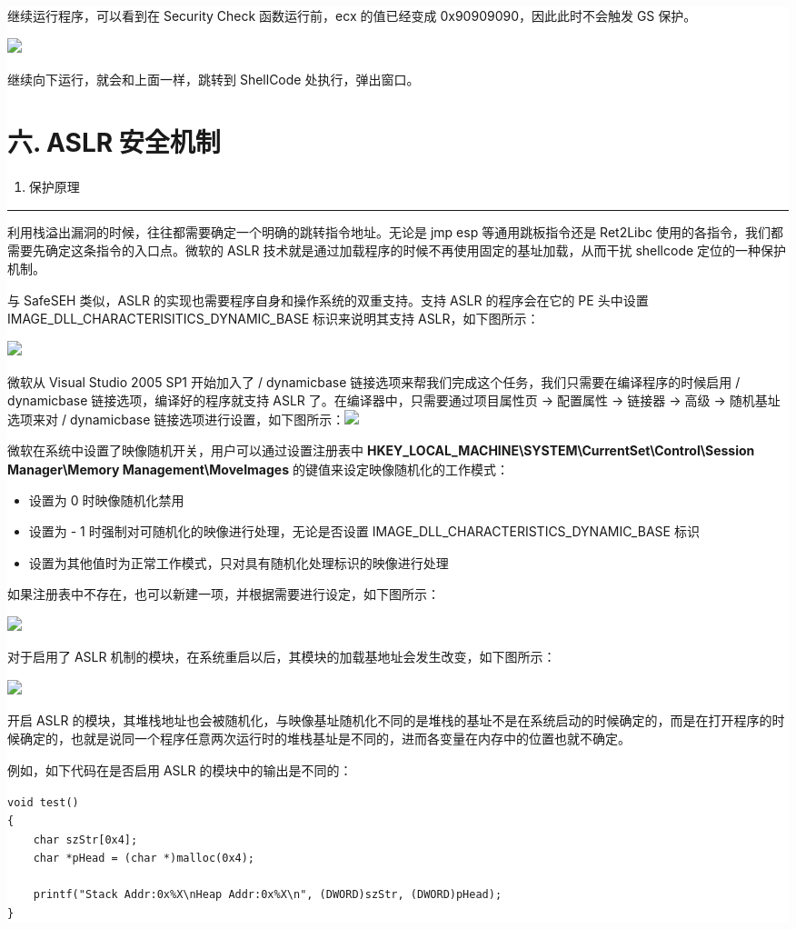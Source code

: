 继续运行程序，可以看到在 Security Check 函数运行前，ecx 的值已经变成 0x90909090，因此此时不会触发 GS 保护。  

![](https://bbs.pediy.com/upload/attach/202201/835440_N74H75KX2NEFPV7.jpg)

继续向下运行，就会和上面一样，跳转到 ShellCode 处执行，弹出窗口。

六. ASLR 安全机制
============

1. 保护原理
-------

利用栈溢出漏洞的时候，往往都需要确定一个明确的跳转指令地址。无论是 jmp esp 等通用跳板指令还是 Ret2Libc 使用的各指令，我们都需要先确定这条指令的入口点。微软的 ASLR 技术就是通过加载程序的时候不再使用固定的基址加载，从而干扰 shellcode 定位的一种保护机制。

与 SafeSEH 类似，ASLR 的实现也需要程序自身和操作系统的双重支持。支持 ASLR 的程序会在它的 PE 头中设置 IMAGE_DLL_CHARACTERISITICS_DYNAMIC_BASE 标识来说明其支持 ASLR，如下图所示：  

![](https://bbs.pediy.com/upload/attach/202201/835440_RBAZ23PBHK76SJC.jpg)

微软从 Visual Studio 2005 SP1 开始加入了 / dynamicbase 链接选项来帮我们完成这个任务，我们只需要在编译程序的时候启用 / dynamicbase 链接选项，编译好的程序就支持 ASLR 了。在编译器中，只需要通过项目属性页 -> 配置属性 -> 链接器 -> 高级 -> 随机基址选项来对 / dynamicbase 链接选项进行设置，如下图所示：![](https://bbs.pediy.com/upload/attach/202201/835440_D6R2CKQW4K3HQYX.jpg)

微软在系统中设置了映像随机开关，用户可以通过设置注册表中 **HKEY_LOCAL_MACHINE\SYSTEM\CurrentSet\Control\Session Manager\Memory Management\MoveImages** 的键值来设定映像随机化的工作模式：

*   设置为 0 时映像随机化禁用
    
*   设置为 - 1 时强制对可随机化的映像进行处理，无论是否设置 IMAGE_DLL_CHARACTERISTICS_DYNAMIC_BASE 标识
    
*   设置为其他值时为正常工作模式，只对具有随机化处理标识的映像进行处理  
    

如果注册表中不存在，也可以新建一项，并根据需要进行设定，如下图所示：  

![](https://bbs.pediy.com/upload/attach/202201/835440_TVHQ9TJ9QK3AP5R.jpg)

对于启用了 ASLR 机制的模块，在系统重启以后，其模块的加载基地址会发生改变，如下图所示：  

![](https://bbs.pediy.com/upload/attach/202201/835440_QWGQ2TXSEDAFGKU.jpg)

开启 ASLR 的模块，其堆栈地址也会被随机化，与映像基址随机化不同的是堆栈的基址不是在系统启动的时候确定的，而是在打开程序的时候确定的，也就是说同一个程序任意两次运行时的堆栈基址是不同的，进而各变量在内存中的位置也就不确定。

例如，如下代码在是否启用 ASLR 的模块中的输出是不同的：

```
void test()
{
    char szStr[0x4];
    char *pHead = (char *)malloc(0x4);
 
    printf("Stack Addr:0x%X\nHeap Addr:0x%X\n", (DWORD)szStr, (DWORD)pHead);
}

```

